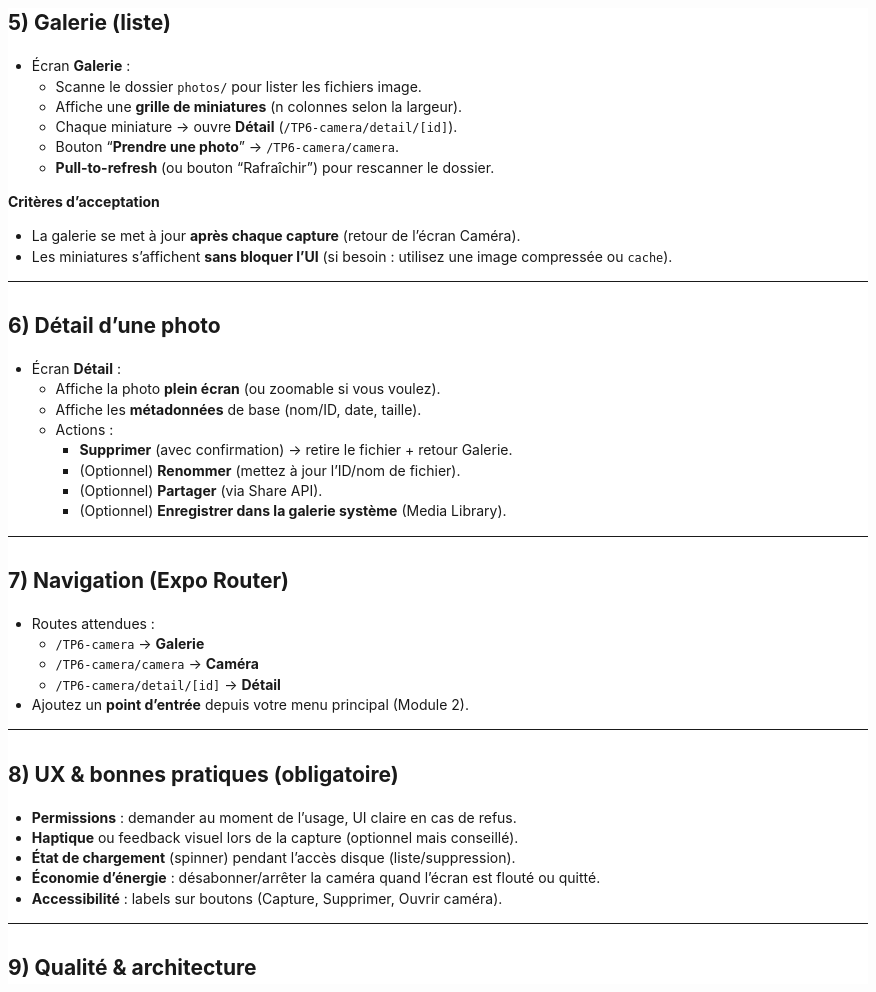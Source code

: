 
## 5) Galerie (liste)

- Écran **Galerie** :
    - Scanne le dossier `photos/` pour lister les fichiers image.
    - Affiche une **grille de miniatures** (n colonnes selon la largeur).
    - Chaque miniature → ouvre **Détail** (`/TP6-camera/detail/[id]`).
    - Bouton “**Prendre une photo**” → `/TP6-camera/camera`.
    - **Pull-to-refresh** (ou bouton “Rafraîchir”) pour rescanner le dossier.

**Critères d’acceptation**

- La galerie se met à jour **après chaque capture** (retour de l’écran Caméra).
- Les miniatures s’affichent **sans bloquer l’UI** (si besoin : utilisez une image compressée ou `cache`).

---

## 6) Détail d’une photo

- Écran **Détail** :
    - Affiche la photo **plein écran** (ou zoomable si vous voulez).
    - Affiche les **métadonnées** de base (nom/ID, date, taille).
    - Actions :
        - **Supprimer** (avec confirmation) → retire le fichier + retour Galerie.
        - (Optionnel) **Renommer** (mettez à jour l’ID/nom de fichier).
        - (Optionnel) **Partager** (via Share API).
        - (Optionnel) **Enregistrer dans la galerie système** (Media Library).

---

## 7) Navigation (Expo Router)

- Routes attendues :
    - `/TP6-camera` → **Galerie**
    - `/TP6-camera/camera` → **Caméra**
    - `/TP6-camera/detail/[id]` → **Détail**
- Ajoutez un **point d’entrée** depuis votre menu principal (Module 2).

---

## 8) UX & bonnes pratiques (obligatoire)

- **Permissions** : demander au moment de l’usage, UI claire en cas de refus.
- **Haptique** ou feedback visuel lors de la capture (optionnel mais conseillé).
- **État de chargement** (spinner) pendant l’accès disque (liste/suppression).
- **Économie d’énergie** : désabonner/arrêter la caméra quand l’écran est flouté ou quitté.
- **Accessibilité** : labels sur boutons (Capture, Supprimer, Ouvrir caméra).

---

## 9) Qualité & architecture

